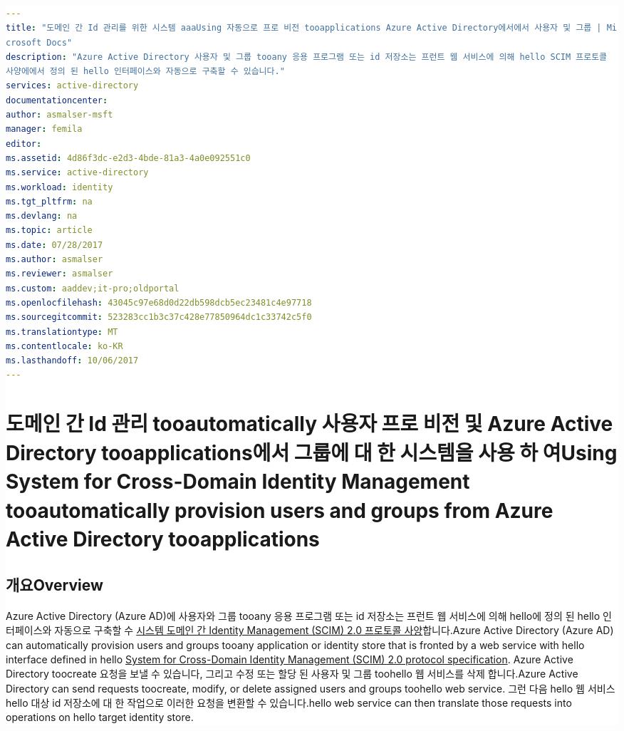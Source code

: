 ```yaml
---
title: "도메인 간 Id 관리를 위한 시스템 aaaUsing 자동으로 프로 비전 tooapplications Azure Active Directory에서에서 사용자 및 그룹 | Microsoft Docs"
description: "Azure Active Directory 사용자 및 그룹 tooany 응용 프로그램 또는 id 저장소는 프런트 웹 서비스에 의해 hello SCIM 프로토콜 사양에에서 정의 된 hello 인터페이스와 자동으로 구축할 수 있습니다."
services: active-directory
documentationcenter: 
author: asmalser-msft
manager: femila
editor: 
ms.assetid: 4d86f3dc-e2d3-4bde-81a3-4a0e092551c0
ms.service: active-directory
ms.workload: identity
ms.tgt_pltfrm: na
ms.devlang: na
ms.topic: article
ms.date: 07/28/2017
ms.author: asmalser
ms.reviewer: asmalser
ms.custom: aaddev;it-pro;oldportal
ms.openlocfilehash: 43045c97e68d0d22db598dcb5ec23481c4e97718
ms.sourcegitcommit: 523283cc1b3c37c428e77850964dc1c33742c5f0
ms.translationtype: MT
ms.contentlocale: ko-KR
ms.lasthandoff: 10/06/2017
---
```

# <a name="using-system-for-cross-domain-identity-management-tooautomatically-provision-users-and-groups-from-azure-active-directory-tooapplications"></a><span data-ttu-id="e3202-103">도메인 간 Id 관리 tooautomatically 사용자 프로 비전 및 Azure Active Directory tooapplications에서 그룹에 대 한 시스템을 사용 하 여</span><span class="sxs-lookup"><span data-stu-id="e3202-103">Using System for Cross-Domain Identity Management tooautomatically provision users and groups from Azure Active Directory tooapplications</span></span>

## <a name="overview"></a><span data-ttu-id="e3202-104">개요</span><span class="sxs-lookup"><span data-stu-id="e3202-104">Overview</span></span>
<span data-ttu-id="e3202-105">Azure Active Directory (Azure AD)에 사용자와 그룹 tooany 응용 프로그램 또는 id 저장소는 프런트 웹 서비스에 의해 hello에 정의 된 hello 인터페이스와 자동으로 구축할 수 [시스템 도메인 간 Identity Management (SCIM) 2.0 프로토콜 사양](https://tools.ietf.org/html/draft-ietf-scim-api-19)합니다.</span><span class="sxs-lookup"><span data-stu-id="e3202-105">Azure Active Directory (Azure AD) can automatically provision users and groups tooany application or identity store that is fronted by a web service with hello interface defined in hello [System for Cross-Domain Identity Management (SCIM) 2.0 protocol specification](https://tools.ietf.org/html/draft-ietf-scim-api-19).</span></span> <span data-ttu-id="e3202-106">Azure Active Directory toocreate 요청을 보낼 수 있습니다, 그리고 수정 또는 할당 된 사용자 및 그룹 toohello 웹 서비스를 삭제 합니다.</span><span class="sxs-lookup"><span data-stu-id="e3202-106">Azure Active Directory can send requests toocreate, modify, or delete assigned users and groups toohello web service.</span></span> <span data-ttu-id="e3202-107">그런 다음 hello 웹 서비스 hello 대상 id 저장소에 대 한 작업으로 이러한 요청을 변환할 수 있습니다.</span><span class="sxs-lookup"><span data-stu-id="e3202-107">hello web service can then translate those requests into operations on hello target identity store.</span></span> 
